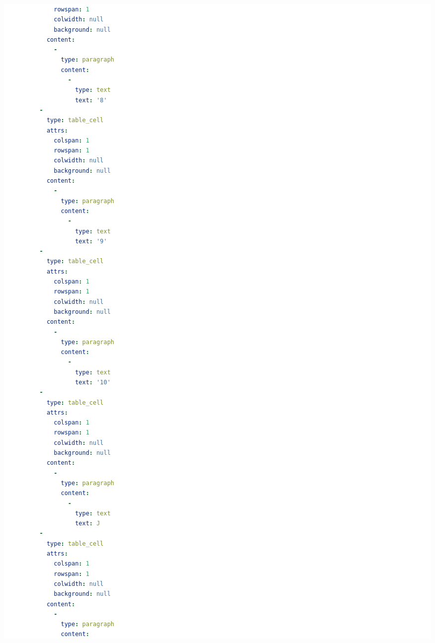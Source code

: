 ```yaml
              rowspan: 1
              colwidth: null
              background: null
            content:
              -
                type: paragraph
                content:
                  -
                    type: text
                    text: '8'
          -
            type: table_cell
            attrs:
              colspan: 1
              rowspan: 1
              colwidth: null
              background: null
            content:
              -
                type: paragraph
                content:
                  -
                    type: text
                    text: '9'
          -
            type: table_cell
            attrs:
              colspan: 1
              rowspan: 1
              colwidth: null
              background: null
            content:
              -
                type: paragraph
                content:
                  -
                    type: text
                    text: '10'
          -
            type: table_cell
            attrs:
              colspan: 1
              rowspan: 1
              colwidth: null
              background: null
            content:
              -
                type: paragraph
                content:
                  -
                    type: text
                    text: J
          -
            type: table_cell
            attrs:
              colspan: 1
              rowspan: 1
              colwidth: null
              background: null
            content:
              -
                type: paragraph
                content:
```